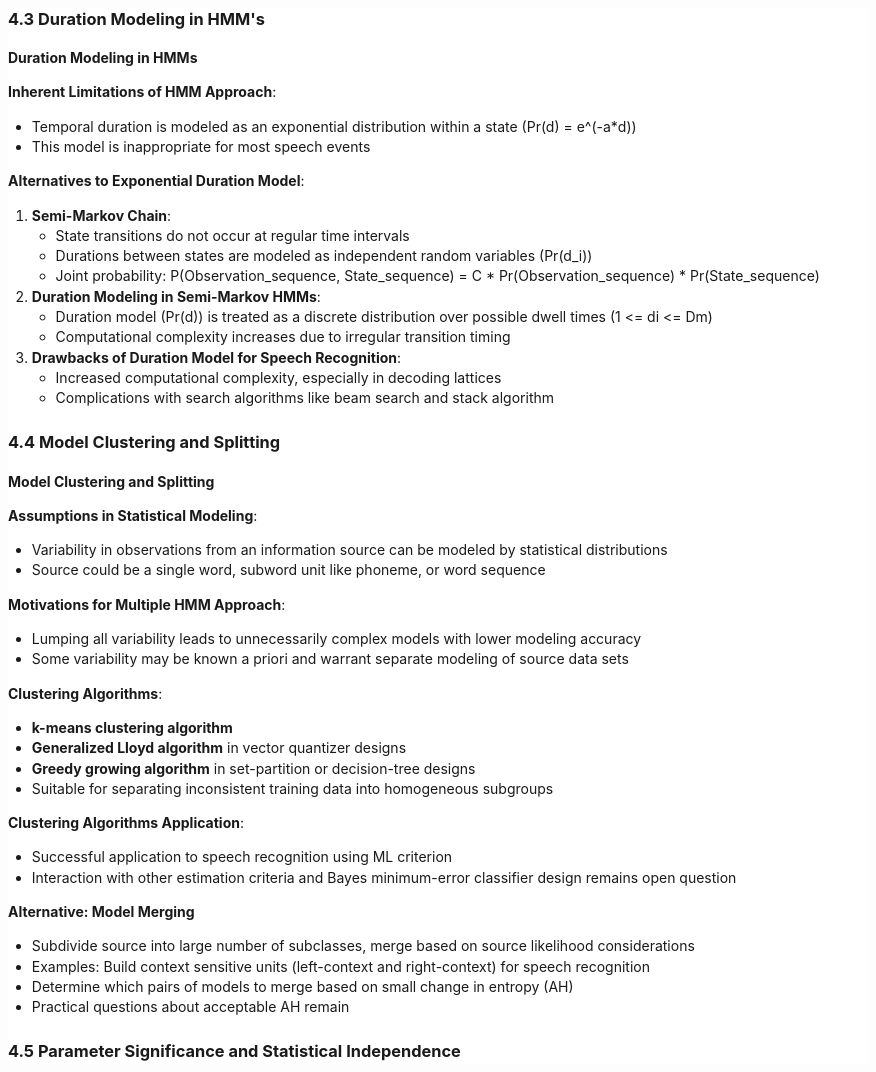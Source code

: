 ### 4.3 Duration Modeling in HMM's

**Duration Modeling in HMMs**

**Inherent Limitations of HMM Approach**:
- Temporal duration is modeled as an exponential distribution within a state (Pr(d) = e^(-a*d))
- This model is inappropriate for most speech events

**Alternatives to Exponential Duration Model**:
1. **Semi-Markov Chain**:
   - State transitions do not occur at regular time intervals
   - Durations between states are modeled as independent random variables (Pr(d_i))
   - Joint probability: P(Observation_sequence, State_sequence) = C * Pr(Observation_sequence) * Pr(State_sequence)
2. **Duration Modeling in Semi-Markov HMMs**:
   - Duration model (Pr(d)) is treated as a discrete distribution over possible dwell times (1 <= di <= Dm)
   - Computational complexity increases due to irregular transition timing
3. **Drawbacks of Duration Model for Speech Recognition**:
   - Increased computational complexity, especially in decoding lattices
   - Complications with search algorithms like beam search and stack algorithm

### 4.4 Model Clustering and Splitting

**Model Clustering and Splitting**

**Assumptions in Statistical Modeling**:
- Variability in observations from an information source can be modeled by statistical distributions
- Source could be a single word, subword unit like phoneme, or word sequence

**Motivations for Multiple HMM Approach**:
- Lumping all variability leads to unnecessarily complex models with lower modeling accuracy
- Some variability may be known a priori and warrant separate modeling of source data sets

**Clustering Algorithms**:
- **k-means clustering algorithm**
- **Generalized Lloyd algorithm** in vector quantizer designs
- **Greedy growing algorithm** in set-partition or decision-tree designs
- Suitable for separating inconsistent training data into homogeneous subgroups

**Clustering Algorithms Application**:
- Successful application to speech recognition using ML criterion
- Interaction with other estimation criteria and Bayes minimum-error classifier design remains open question

**Alternative: Model Merging**
- Subdivide source into large number of subclasses, merge based on source likelihood considerations
- Examples: Build context sensitive units (left-context and right-context) for speech recognition
- Determine which pairs of models to merge based on small change in entropy (AH)
- Practical questions about acceptable AH remain

### 4.5 Parameter Significance and Statistical Independence
